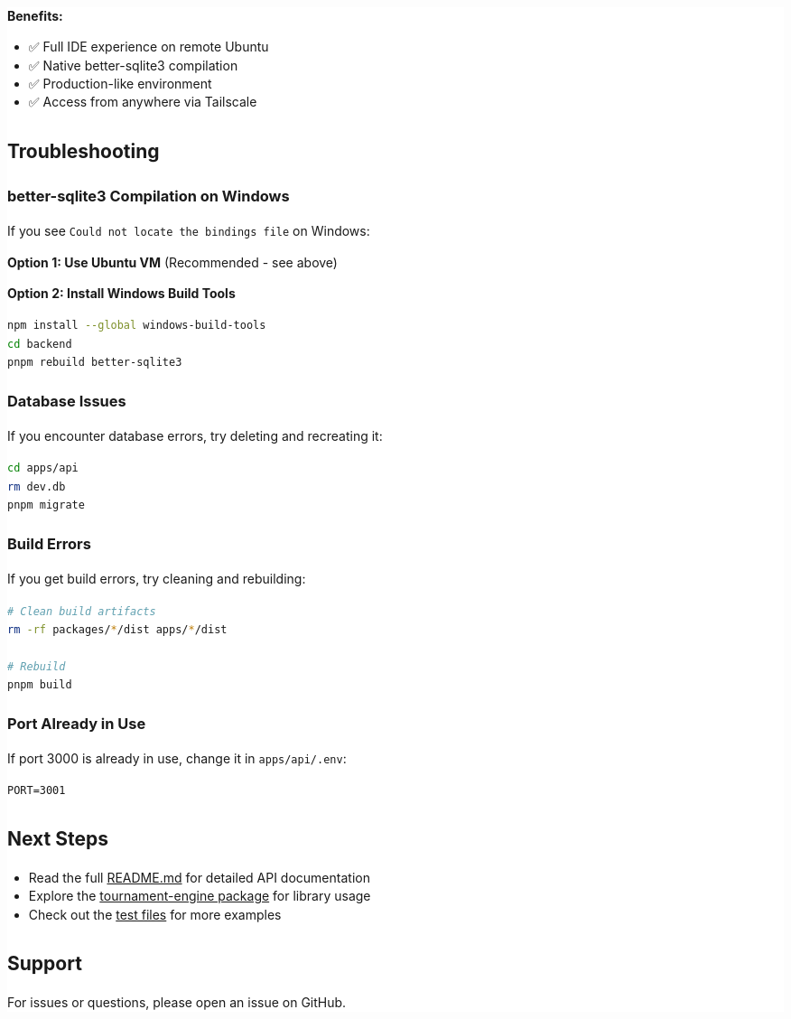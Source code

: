 **Benefits:**
- ✅ Full IDE experience on remote Ubuntu
- ✅ Native better-sqlite3 compilation
- ✅ Production-like environment
- ✅ Access from anywhere via Tailscale

## Troubleshooting

### better-sqlite3 Compilation on Windows

If you see `Could not locate the bindings file` on Windows:

**Option 1: Use Ubuntu VM** (Recommended - see above)

**Option 2: Install Windows Build Tools**
```bash
npm install --global windows-build-tools
cd backend
pnpm rebuild better-sqlite3
```

### Database Issues

If you encounter database errors, try deleting and recreating it:

```bash
cd apps/api
rm dev.db
pnpm migrate
```

### Build Errors

If you get build errors, try cleaning and rebuilding:

```bash
# Clean build artifacts
rm -rf packages/*/dist apps/*/dist

# Rebuild
pnpm build
```

### Port Already in Use

If port 3000 is already in use, change it in `apps/api/.env`:

```
PORT=3001
```

## Next Steps

- Read the full [README.md](README.md) for detailed API documentation
- Explore the [tournament-engine package](packages/tournament-engine/README.md) for library usage
- Check out the [test files](packages/tournament-engine/src/__tests__) for more examples

## Support

For issues or questions, please open an issue on GitHub.
